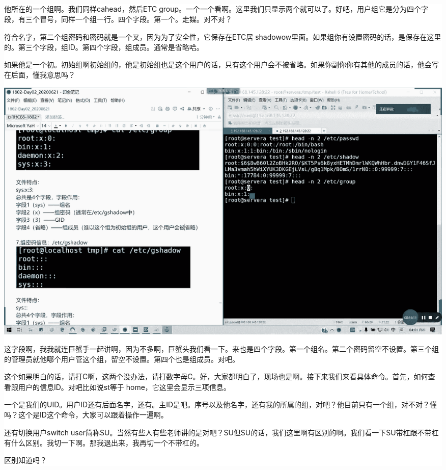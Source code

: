 他所在的一个组啊。我们同样cahead，然后ETC group。一个一个看啊。这里我们只显示两个就可以了。好吧，用户组它是分为四个字段，有三个冒号，同样一个组一行。四个字段。第一个。走媒。对不对？

符合名字，第二个组密码和密码就是一个叉，因为为了安全性，它保存在ETC居 shadowow里面。如果组你有设置密码的话，是保存在这里的。第三个字段，组ID。第四个字段，组成员。通常是省略哈。

如果他是一个初。初始组啊初始组的，他是初始组也是这个用户的话，只有这个用户会不被省略。如果你副你你有其他的成员的话，他会写在后面，懂我意思吗？



![](img/2d4a5637815e60c09b7a4b370bcaf642_21.png)

这字段啊，我我就连巨蟹手一起讲啊，因为不多啊，巨蟹头我们看一下。来也是四个字段。第一个组名。第二个密码留空不设置。第三个组的管理员就他哪个用户管这个组，留空不设置。第四个也是组成员。对吧。

这个如果明白的话，请打C啊，这两个没办法，请打数字母C。好，大家都明白了，现场也是啊。接下来我们来看具体命令。首先，如何查看跟用户的信息ID。对吧比如说st等于 home，它这里会显示三项信息。

一个是我们的UID。用户ID还有后面名字，还有。主ID是吧。序号以及他名字，还有我的所属的组，对吧？他目前只有一个组，对不对？懂吗？这个是ID这个命令，大家可以跟着操作一遍啊。

还有切换用户switch user简称SU。当然有些人有些老师讲的是对吧？SU但SU的话，我们这里啊有区别的啊。我们看一下SU带杠跟不带杠有什么区别。我切一下啊。那我退出来，我再切一个不带杠的。

区别知道吗？
